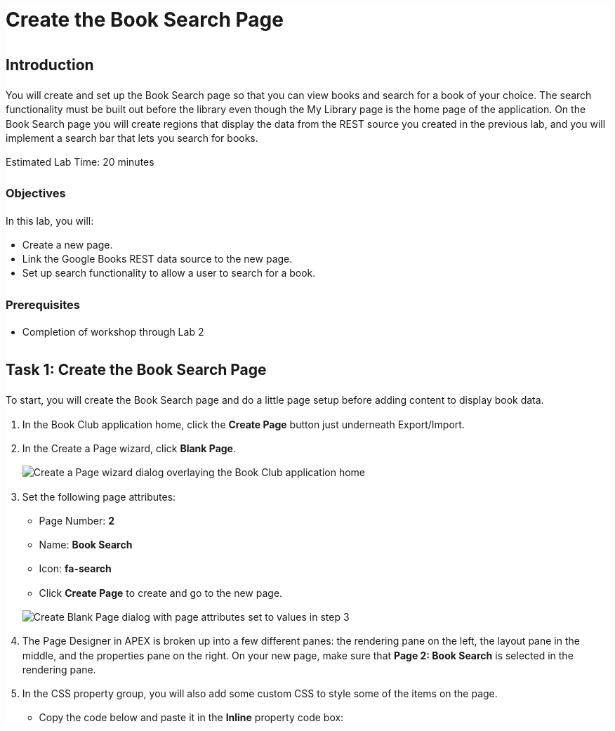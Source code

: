 # Create the Book Search Page

## Introduction
You will create and set up the Book Search page so that you can view books and search for a book of your choice. The search functionality must be built out before the library even though the My Library page is the home page of the application. On the Book Search page you will create regions that display the data from the REST source you created in the previous lab, and you will implement a search bar that lets you search for books.

Estimated Lab Time: 20 minutes


### Objectives
In this lab, you will:
- Create a new page.
- Link the Google Books REST data source to the new page.
- Set up search functionality to allow a user to search for a book.

### Prerequisites
- Completion of workshop through Lab 2

## Task 1: Create the Book Search Page
To start, you will create the Book Search page and do a little page setup before adding content to display book data.

1. In the Book Club application home, click the **Create Page** button just underneath Export/Import.

2. In the Create a Page wizard, click **Blank Page**.

    ![Create a Page wizard dialog overlaying the Book Club application home](images/create-search-page.png " ")

3. Set the following page attributes:

    * Page Number: **2**

    * Name: **Book Search**

    * Icon: **fa-search**

    * Click **Create Page** to create and go to the new page.

    ![Create Blank Page dialog with page attributes set to values in step 3](images/create-blank-page.png " ")

4. The Page Designer in APEX is broken up into a few different panes: the rendering pane on the left, the layout pane in the middle, and the properties pane on the right. On your new page, make sure that **Page 2: Book Search** is selected in the rendering pane.

5. In the CSS property group, you will also add some custom CSS to style some of the items on the page.

    * Copy the code below and paste it in the **Inline** property code box:
